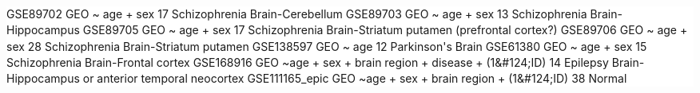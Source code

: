   </tr>
  <tr>
   <td style="text-align:left;"> GSE89702 </td>
   <td style="text-align:left;"> GEO </td>
   <td style="text-align:left;"> ~ age + sex </td>
   <td style="text-align:right;"> 17 </td>
   <td style="text-align:left;"> Schizophrenia </td>
   <td style="text-align:left;"> Brain-Cerebellum </td>
  </tr>
  <tr>
   <td style="text-align:left;"> GSE89703 </td>
   <td style="text-align:left;"> GEO </td>
   <td style="text-align:left;"> ~ age + sex </td>
   <td style="text-align:right;"> 13 </td>
   <td style="text-align:left;"> Schizophrenia </td>
   <td style="text-align:left;"> Brain-Hippocampus </td>
  </tr>
  <tr>
   <td style="text-align:left;"> GSE89705 </td>
   <td style="text-align:left;"> GEO </td>
   <td style="text-align:left;"> ~ age + sex </td>
   <td style="text-align:right;"> 17 </td>
   <td style="text-align:left;"> Schizophrenia </td>
   <td style="text-align:left;"> Brain-Striatum putamen (prefrontal cortex?) </td>
  </tr>
  <tr>
   <td style="text-align:left;"> GSE89706 </td>
   <td style="text-align:left;"> GEO </td>
   <td style="text-align:left;"> ~ age + sex </td>
   <td style="text-align:right;"> 28 </td>
   <td style="text-align:left;"> Schizophrenia </td>
   <td style="text-align:left;"> Brain-Striatum putamen </td>
  </tr>
  <tr>
   <td style="text-align:left;"> GSE138597 </td>
   <td style="text-align:left;"> GEO </td>
   <td style="text-align:left;"> ~ age </td>
   <td style="text-align:right;"> 12 </td>
   <td style="text-align:left;"> Parkinson's </td>
   <td style="text-align:left;"> Brain </td>
  </tr>
  <tr>
   <td style="text-align:left;"> GSE61380 </td>
   <td style="text-align:left;"> GEO </td>
   <td style="text-align:left;"> ~ age + sex </td>
   <td style="text-align:right;"> 15 </td>
   <td style="text-align:left;"> Schizophrenia </td>
   <td style="text-align:left;"> Brain-Frontal cortex </td>
  </tr>
  <tr>
   <td style="text-align:left;"> GSE168916 </td>
   <td style="text-align:left;"> GEO </td>
   <td style="text-align:left;"> ~age + sex + brain region + disease + (1&amp;#124;ID) </td>
   <td style="text-align:right;"> 14 </td>
   <td style="text-align:left;"> Epilepsy </td>
   <td style="text-align:left;"> Brain-Hippocampus or anterior temporal neocortex </td>
  </tr>
  <tr>
   <td style="text-align:left;"> GSE111165_epic </td>
   <td style="text-align:left;"> GEO </td>
   <td style="text-align:left;"> ~age + sex + brain region + (1&amp;#124;ID) </td>
   <td style="text-align:right;"> 38 </td>
   <td style="text-align:left;"> Normal </td>